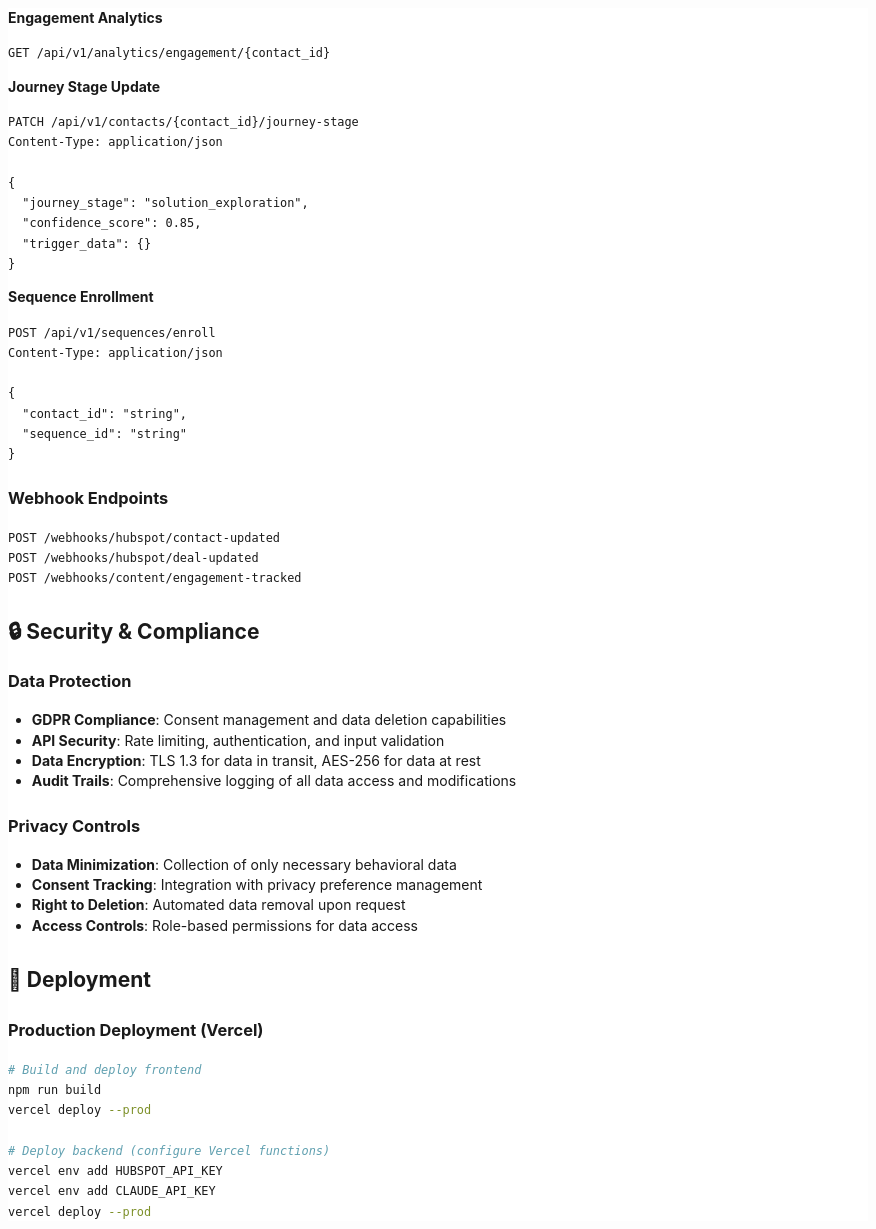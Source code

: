 **Engagement Analytics**
```http
GET /api/v1/analytics/engagement/{contact_id}
```

**Journey Stage Update**
```http
PATCH /api/v1/contacts/{contact_id}/journey-stage
Content-Type: application/json

{
  "journey_stage": "solution_exploration",
  "confidence_score": 0.85,
  "trigger_data": {}
}
```

**Sequence Enrollment**
```http
POST /api/v1/sequences/enroll
Content-Type: application/json

{
  "contact_id": "string",
  "sequence_id": "string"
}
```

### **Webhook Endpoints**
```http
POST /webhooks/hubspot/contact-updated
POST /webhooks/hubspot/deal-updated  
POST /webhooks/content/engagement-tracked
```

## 🔒 Security & Compliance

### **Data Protection**
- **GDPR Compliance**: Consent management and data deletion capabilities
- **API Security**: Rate limiting, authentication, and input validation
- **Data Encryption**: TLS 1.3 for data in transit, AES-256 for data at rest
- **Audit Trails**: Comprehensive logging of all data access and modifications

### **Privacy Controls**
- **Data Minimization**: Collection of only necessary behavioral data
- **Consent Tracking**: Integration with privacy preference management
- **Right to Deletion**: Automated data removal upon request
- **Access Controls**: Role-based permissions for data access

## 🚀 Deployment

### **Production Deployment (Vercel)**
```bash
# Build and deploy frontend
npm run build
vercel deploy --prod

# Deploy backend (configure Vercel functions)
vercel env add HUBSPOT_API_KEY
vercel env add CLAUDE_API_KEY
vercel deploy --prod
```
